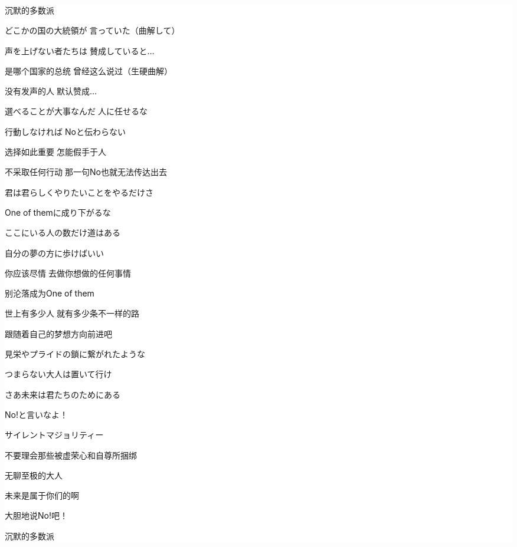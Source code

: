 沉默的多数派



どこかの国の大統領が 言っていた（曲解して）

声を上げない者たちは 賛成していると…



是哪个国家的总统 曾经这么说过（生硬曲解）

没有发声的人 默认赞成…



選べることが大事なんだ 人に任せるな

行動しなければ Noと伝わらない



选择如此重要 怎能假手于人

不采取任何行动 那一句No也就无法传达出去



君は君らしくやりたいことをやるだけさ

One of themに成り下がるな

ここにいる人の数だけ道はある

自分の夢の方に歩けばいい



你应该尽情 去做你想做的任何事情

别沦落成为One of them

世上有多少人 就有多少条不一样的路

跟随着自己的梦想方向前进吧



見栄やプライドの鎖に繋がれたような

つまらない大人は置いて行け

さあ未来は君たちのためにある

No!と言いなよ！

サイレントマジョリティー



不要理会那些被虚荣心和自尊所捆绑

无聊至极的大人

未来是属于你们的啊

大胆地说No!吧！

沉默的多数派
